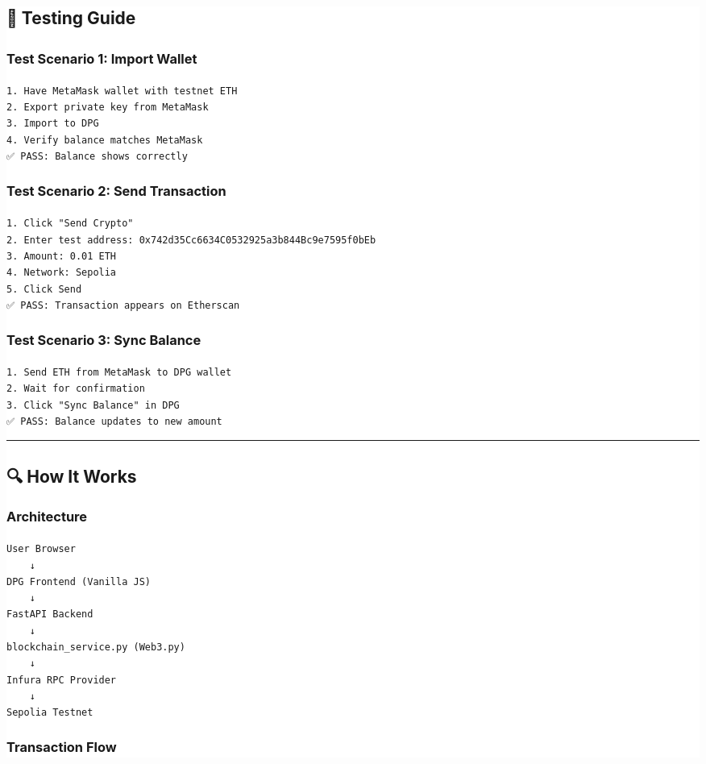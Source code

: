 ## 🧪 Testing Guide

### Test Scenario 1: Import Wallet
```
1. Have MetaMask wallet with testnet ETH
2. Export private key from MetaMask
3. Import to DPG
4. Verify balance matches MetaMask
✅ PASS: Balance shows correctly
```

### Test Scenario 2: Send Transaction
```
1. Click "Send Crypto"
2. Enter test address: 0x742d35Cc6634C0532925a3b844Bc9e7595f0bEb
3. Amount: 0.01 ETH
4. Network: Sepolia
5. Click Send
✅ PASS: Transaction appears on Etherscan
```

### Test Scenario 3: Sync Balance
```
1. Send ETH from MetaMask to DPG wallet
2. Wait for confirmation
3. Click "Sync Balance" in DPG
✅ PASS: Balance updates to new amount
```

---

## 🔍 How It Works

### Architecture

```
User Browser
    ↓
DPG Frontend (Vanilla JS)
    ↓
FastAPI Backend
    ↓
blockchain_service.py (Web3.py)
    ↓
Infura RPC Provider
    ↓
Sepolia Testnet
```

### Transaction Flow

